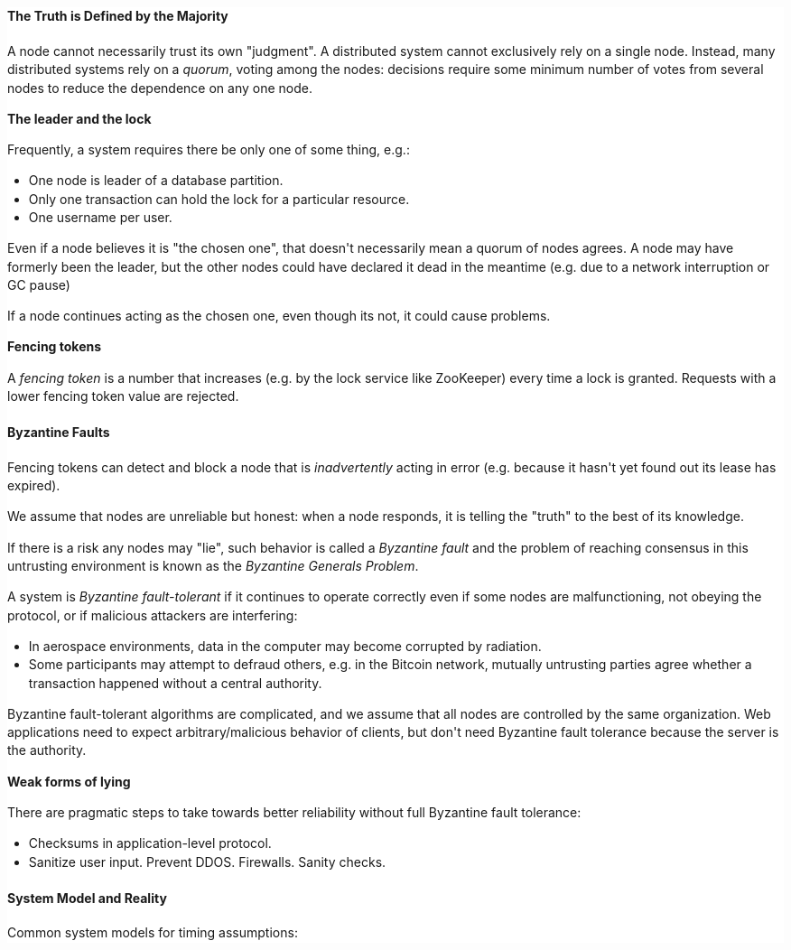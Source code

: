 #### The Truth is Defined by the Majority

A node cannot necessarily trust its own "judgment". A distributed system cannot exclusively rely on a single node. Instead, many distributed systems rely on a *quorum*, voting among the nodes: decisions require some minimum number of votes from several nodes to reduce the dependence on any one node.

**The leader and the lock**

Frequently, a system requires there be only one of some thing, e.g.:

* One node is leader of a database partition.
* Only one transaction can hold the lock for a particular resource.
* One username per user.

Even if a node believes it is "the chosen one", that doesn't necessarily mean a quorum of nodes agrees. A node may have formerly been the leader, but the other nodes could have declared it dead in the meantime (e.g. due to a network interruption or GC pause)

If a node continues acting as the chosen one, even though its not, it could cause problems.

**Fencing tokens**

A *fencing token* is a number that increases (e.g. by the lock service like ZooKeeper) every time a lock is granted. Requests with a lower fencing token value are rejected.

#### Byzantine Faults

Fencing tokens can detect and block a node that is *inadvertently* acting in error (e.g. because it hasn't yet found out its lease has expired).

We assume that nodes are unreliable but honest: when a node responds, it is telling the "truth" to the best of its knowledge.

If there is a risk any nodes may "lie", such behavior is called a *Byzantine fault* and the problem of reaching consensus in this untrusting environment is known as the *Byzantine Generals Problem*.

A system is *Byzantine fault-tolerant* if it continues to operate correctly even if some nodes are malfunctioning, not obeying the protocol, or if malicious attackers are interfering:

* In aerospace environments, data in the computer may become corrupted by radiation.
* Some participants may attempt to defraud others, e.g. in the Bitcoin network, mutually untrusting parties agree whether a transaction happened without a central authority.

Byzantine fault-tolerant algorithms are complicated, and we assume that all nodes are controlled by the same organization. Web applications need to expect arbitrary/malicious behavior of clients, but don't need Byzantine fault tolerance because the server is the authority.

**Weak forms of lying**

There are pragmatic steps to take towards better reliability without full Byzantine fault tolerance:

* Checksums in application-level protocol.
* Sanitize user input. Prevent DDOS. Firewalls. Sanity checks.

#### System Model and Reality

Common system models for timing assumptions:
